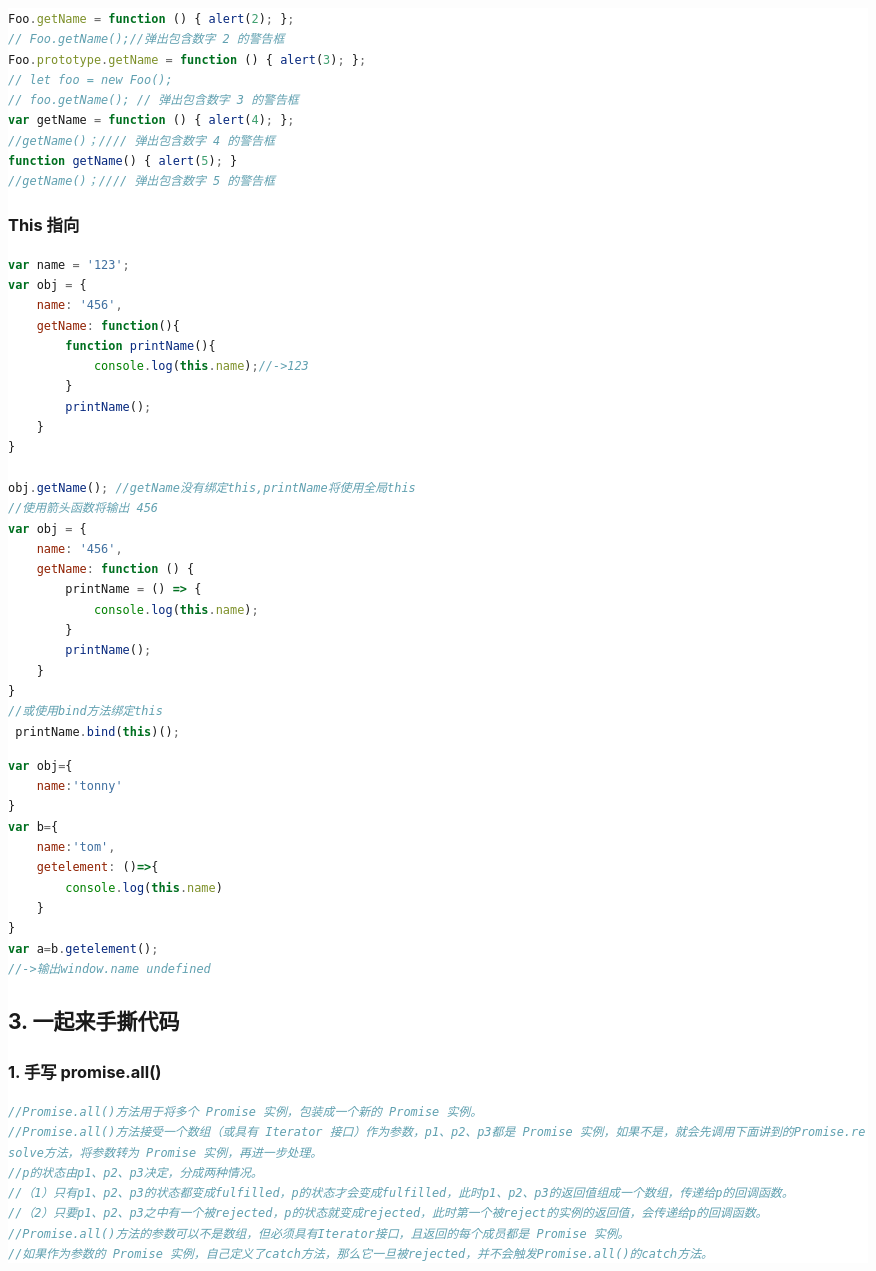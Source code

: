 ```js
Foo.getName = function () { alert(2); };
// Foo.getName();//弹出包含数字 2 的警告框
Foo.prototype.getName = function () { alert(3); };
// let foo = new Foo();
// foo.getName(); // 弹出包含数字 3 的警告框
var getName = function () { alert(4); };
//getName()；//// 弹出包含数字 4 的警告框
function getName() { alert(5); }
//getName()；//// 弹出包含数字 5 的警告框
```
### This 指向
```js
var name = '123';
var obj = {
    name: '456',
    getName: function(){
        function printName(){
            console.log(this.name);//->123
        }
        printName();
    }
}

obj.getName(); //getName没有绑定this,printName将使用全局this
//使用箭头函数将输出 456
var obj = {
    name: '456',
    getName: function () {
        printName = () => {
            console.log(this.name);
        }
        printName();
    }
}
//或使用bind方法绑定this
 printName.bind(this)();
```
```js
var obj={
    name:'tonny'
}
var b={
    name:'tom',
    getelement: ()=>{
        console.log(this.name)
    }
}
var a=b.getelement();
//->输出window.name undefined
```
## 3. 一起来手撕代码
### 1. 手写 promise.all()
```js
//Promise.all()方法用于将多个 Promise 实例，包装成一个新的 Promise 实例。
//Promise.all()方法接受一个数组（或具有 Iterator 接口）作为参数，p1、p2、p3都是 Promise 实例，如果不是，就会先调用下面讲到的Promise.resolve方法，将参数转为 Promise 实例，再进一步处理。
//p的状态由p1、p2、p3决定，分成两种情况。
//（1）只有p1、p2、p3的状态都变成fulfilled，p的状态才会变成fulfilled，此时p1、p2、p3的返回值组成一个数组，传递给p的回调函数。
//（2）只要p1、p2、p3之中有一个被rejected，p的状态就变成rejected，此时第一个被reject的实例的返回值，会传递给p的回调函数。
//Promise.all()方法的参数可以不是数组，但必须具有Iterator接口，且返回的每个成员都是 Promise 实例。
//如果作为参数的 Promise 实例，自己定义了catch方法，那么它一旦被rejected，并不会触发Promise.all()的catch方法。
```